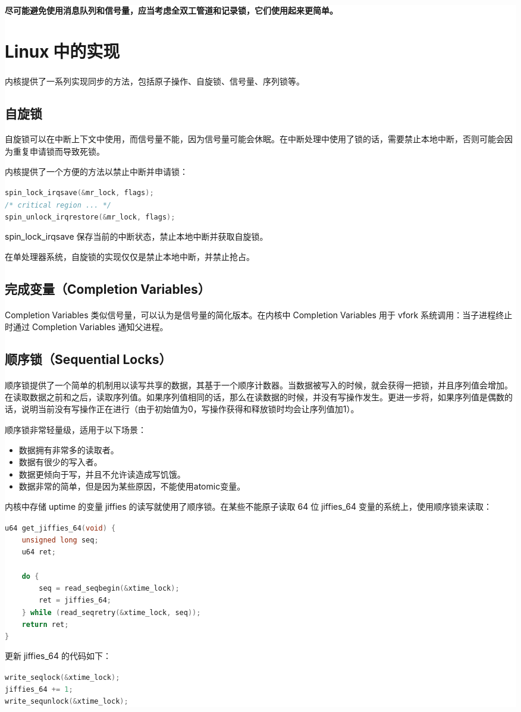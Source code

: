 **尽可能避免使用消息队列和信号量，应当考虑全双工管道和记录锁，它们使用起来更简单。**

# Linux 中的实现

内核提供了一系列实现同步的方法，包括原子操作、自旋锁、信号量、序列锁等。

## 自旋锁

自旋锁可以在中断上下文中使用，而信号量不能，因为信号量可能会休眠。在中断处理中使用了锁的话，需要禁止本地中断，否则可能会因为重复申请锁而导致死锁。

内核提供了一个方便的方法以禁止中断并申请锁：

```c
spin_lock_irqsave(&mr_lock, flags);
/* critical region ... */ 
spin_unlock_irqrestore(&mr_lock, flags);
```

spin_lock_irqsave 保存当前的中断状态，禁止本地中断并获取自旋锁。

在单处理器系统，自旋锁的实现仅仅是禁止本地中断，并禁止抢占。

## 完成变量（Completion Variables）

Completion Variables 类似信号量，可以认为是信号量的简化版本。在内核中 Completion Variables 用于 vfork 系统调用：当子进程终止时通过 Completion Variables 通知父进程。

## 顺序锁（Sequential Locks）

顺序锁提供了一个简单的机制用以读写共享的数据，其基于一个顺序计数器。当数据被写入的时候，就会获得一把锁，并且序列值会增加。在读取数据之前和之后，读取序列值。如果序列值相同的话，那么在读数据的时候，并没有写操作发生。更进一步将，如果序列值是偶数的话，说明当前没有写操作正在进行（由于初始值为0，写操作获得和释放锁时均会让序列值加1）。

顺序锁非常轻量级，适用于以下场景：

* 数据拥有非常多的读取者。
* 数据有很少的写入者。
* 数据更倾向于写，并且不允许读造成写饥饿。
* 数据非常的简单，但是因为某些原因，不能使用atomic变量。

内核中存储 uptime 的变量 jiffies 的读写就使用了顺序锁。在某些不能原子读取 64 位 jiffies_64 变量的系统上，使用顺序锁来读取：

```c
u64 get_jiffies_64(void) {
	unsigned long seq; 
	u64 ret;

	do {
		seq = read_seqbegin(&xtime_lock);
		ret = jiffies_64;
	} while (read_seqretry(&xtime_lock, seq)); 
	return ret;
}
```

更新 jiffies_64 的代码如下：

```c
write_seqlock(&xtime_lock); 
jiffies_64 += 1; 
write_sequnlock(&xtime_lock);
```